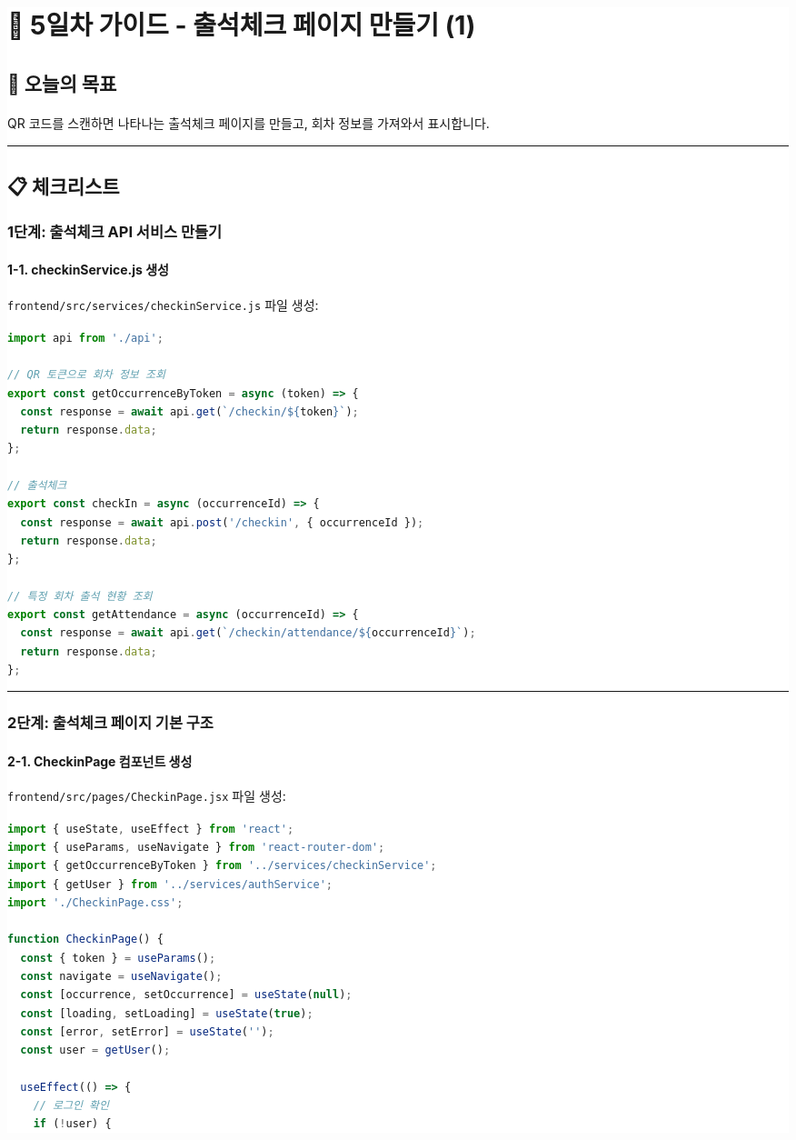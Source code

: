 # 📅 5일차 가이드 - 출석체크 페이지 만들기 (1)

## 🎯 오늘의 목표
QR 코드를 스캔하면 나타나는 출석체크 페이지를 만들고, 회차 정보를 가져와서 표시합니다.

---

## 📋 체크리스트

### 1단계: 출석체크 API 서비스 만들기

#### 1-1. checkinService.js 생성

`frontend/src/services/checkinService.js` 파일 생성:

```javascript
import api from './api';

// QR 토큰으로 회차 정보 조회
export const getOccurrenceByToken = async (token) => {
  const response = await api.get(`/checkin/${token}`);
  return response.data;
};

// 출석체크
export const checkIn = async (occurrenceId) => {
  const response = await api.post('/checkin', { occurrenceId });
  return response.data;
};

// 특정 회차 출석 현황 조회
export const getAttendance = async (occurrenceId) => {
  const response = await api.get(`/checkin/attendance/${occurrenceId}`);
  return response.data;
};
```

---

### 2단계: 출석체크 페이지 기본 구조

#### 2-1. CheckinPage 컴포넌트 생성

`frontend/src/pages/CheckinPage.jsx` 파일 생성:

```javascript
import { useState, useEffect } from 'react';
import { useParams, useNavigate } from 'react-router-dom';
import { getOccurrenceByToken } from '../services/checkinService';
import { getUser } from '../services/authService';
import './CheckinPage.css';

function CheckinPage() {
  const { token } = useParams();
  const navigate = useNavigate();
  const [occurrence, setOccurrence] = useState(null);
  const [loading, setLoading] = useState(true);
  const [error, setError] = useState('');
  const user = getUser();

  useEffect(() => {
    // 로그인 확인
    if (!user) {
```